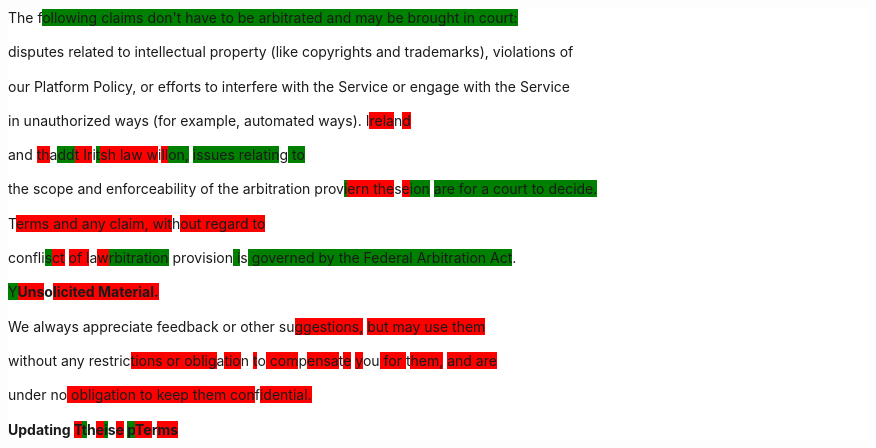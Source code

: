 
The </span>f<span style="background-color: green;">ollowing claims don't have to be arbitrated and may be brought in court:


disputes related to intellectual property (like copyrights and trademarks), violations of


our Platform Policy, or efforts to interfere with the Service or engage with the Service


in unauthorized ways (for example, automated ways).</span> I<span style="background-color: red;">rela</span>n<span style="background-color: red;">d


and</span> <span style="background-color: red;">th</span>a<span style="background-color: green;">dd</span><span style="background-color: red;">t Ir</span>i<span style="background-color: green;">t</span><span style="background-color: red;">sh law w</span>i<span style="background-color: red;">ll</span><span style="background-color: green;">on,</span> <span style="background-color: green;">issues relatin</span>g<span style="background-color: green;"> to


the scope and enforceability of the arbitration pr</span>ov<span style="background-color: green;">i</span><span style="background-color: red;">ern the</span>s<span style="background-color: red;">e</span><span style="background-color: green;">ion</span> <span style="background-color: green;">are for a court to decide.


</span>T<span style="background-color: red;">erms and any claim, wit</span>h<span style="background-color: red;">out regard to


confl</span>i<span style="background-color: green;">s</span><span style="background-color: red;">ct</span> <span style="background-color: red;">of l</span>a<span style="background-color: red;">w</span><span style="background-color: green;">rbitration</span> provision<span style="background-color: green;"> i</span>s<span style="background-color: green;"> governed by the Federal Arbitration Act</span>.


<span style="background-color: green;">Y</span><span style="background-color: red;">**Uns</span>o<span style="background-color: red;">licited Material.**


We always appreciate feedback or other s</span>u<span style="background-color: red;">ggestions,</span> <span style="background-color: red;">but may use them


without any restri</span>c<span style="background-color: red;">tions or oblig</span>a<span style="background-color: red;">tio</span>n <span style="background-color: red;">t</span>o<span style="background-color: red;"> com</span>p<span style="background-color: red;">ensa</span>t<span style="background-color: red;">e</span> <span style="background-color: red;">y</span>ou<span style="background-color: red;"> for </span>t<span style="background-color: red;">hem,</span> <span style="background-color: red;">and are


under n</span>o<span style="background-color: red;"> obligation to keep them con</span>f<span style="background-color: red;">idential.


**Updating</span> <span style="background-color: red;">T</span><span style="background-color: green;">t</span>h<span style="background-color: red;">e</span><span style="background-color: green;">i</span>s<span style="background-color: red;">e</span> <span style="background-color: green;">p</span><span style="background-color: red;">Te</span>r<span style="background-color: red;">ms**
